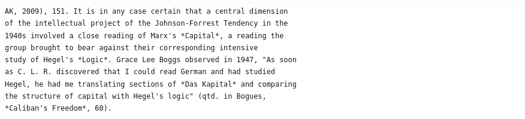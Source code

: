     AK, 2009), 151. It is in any case certain that a central dimension
    of the intellectual project of the Johnson-Forrest Tendency in the
    1940s involved a close reading of Marx's *Capital*, a reading the
    group brought to bear against their corresponding intensive
    study of Hegel's *Logic*. Grace Lee Boggs observed in 1947, "As soon
    as C. L. R. discovered that I could read German and had studied
    Hegel, he had me translating sections of *Das Kapital* and comparing
    the structure of capital with Hegel's logic" (qtd. in Bogues,
    *Caliban's Freedom*, 60).

[^14]: Marx, *Capital*, 1:743. With similar vagueness, in *Theories of
    Surplus-Value* (written in 1863 but initially projected as vol. 4 of
    *Capital*), Marx writes, "Malthus defends the interests of the
    industrial bourgeoisie only in so far as these are identical with
    the interests of landed property, of the aristocracy, i.e., against
    the mass of the people, the proletariat" (chap. 9.1; emphasis mine).
    See
    <https://www.marxists.org/archive/marx/works/download/epub/capital-v4.epub>.

[^15]: Karl Marx and Friedrich Engels, *Manifesto of the Communist
    Party*, ed. Terrel Carver (Cambridge: Cambridge University Press,
    1996), 30.

[^16]: Le Robert, *Dictionnaire historique de la langue française*
    (2018), s.v. "prolétariat."

[^17]: Two of Marx's many citations gleaned from Capital, vol. 1: "One
    might almost say that modern society lives at the expense of the
    proletarians, on the portion of the wages of labour which it
    withdraws from their pockets" (Sismondi, qtd. on 207); "The
    proletarian, by selling his labour for a definite quantity of the
    means of subsistence (*approvisionnement*), renounces all claim to a
    share in the product" (Charbuliez, qtd. on 718). J. C. L. Simonde de
    Sismondi, *Études sur l'économie politique*, vol. 1 (Bruxelles:
    Société Typographique Belge, 1837), 1:24; Antoine-Elisée Charbuliez,
    *Richesse ou pauvreté* (Paris: A. Le Gallois, 1841), 14.

[^18]: That one finds in *Capital* differing, even contradictory, uses and
    definitions of the concept *proletariat* is not surprising, given
    the often rough and unfinished nature of its three volumes. While it
    is well known that after Marx's death, Engels constructed volumes 2
    and 3 for publication from various drafts Marx left in his papers,
    even volume 1---the publication of which Marx oversaw through its
    second, revised German edition and first French translation
    (1872--75)---bears no final form; Marx intended and made notes for a
    further complete revision of it in 1881 (which he never carried
    out). What we know as volume 1 is a bricolage Engels made of the
    second German edition of 1872 and the French edition of 1872--75.
    While the first draft of volume 1 from 1863 is lost (the
    *Grundrisse* of 1857--58 is not, properly speaking, a draft of
    *Capital* but a mass of preparatory notes that Marx termed an
    "inquiry" \[*Forschungsweise*\]), the first German edition of 1867
    as well as Marx's notes for his intended 1881 revision contain many
    important formulations and developments of his demonstration (in
    particular, a radically different presentation of the key first
    chapter on the value-form) absent from Engels's posthumous
    "definitive edition." In fact, attention to the totality of Marx's
    drafts, notebooks, and letters from 1857 to 1881, gradually becoming
    available in the definitive MEGA^2^ edition of Marx and Engels's
    works, leads to the conclusion, in Michael Heinrich's words, that
    "in a strict sense, a three-volume work 'Capital' written by Marx
    does not really exist....There is no clear difference between drafts
    and the final work---we have only differently developed drafts of a
    shifting, unfinished and incomplete project." Michael Heinrich,
    "Reconstruction or Deconstruction? Methodological Controversies
    about Value and Capital, and New Insights from the Critical
    Edition," in Riccardo Bellofiore and Roberto Finneschi, eds.,
    *Re-reading Marx: New Perspectives after the Critical Edition*
    (London: Palgrave, 2009), 96. If, as Heinrich shows, it is the case
    that these various iterations of Marx's project reveal distinct and
    ambivalent understandings of such key concepts as "value" and

[^1]: C. L. R. James, *The Black Jacobins: Toussaint L'Ouverture and the
[^2]: C. L. R. James, *World Revolution, 1917--1936: The Rise and Fall of
[^3]: See Robert J. C. Young, *Postcolonialism: An Historical
[^4]: This is a question that I raised in a previous essay, without
[^5]: See James, *The Black Jacobins*, 283, 284. This is the case as
[^6]: Selma James interprets this passage differently, writing that C.
[^7]: Karl Marx, *Capital: A Critique of Political Economy*, vol. 1,
[^8]: See Eric Williams, *Capitalism and Slavery* (1944; repr., Chapel
[^9]: James's *World Revolution* is redolent with references to "the
[^10]: James, *World Revolution*, 70.
[^11]: Ibid., 78--79.
[^12]: On Marx's concept of absolute surplus value, see *Capital*, vol.
[^13]: Unsurprisingly, James appears to have read the three volumes of
[^19]: "The other classes decay and disappear in the face of large-scale
[^20]: "The workers have been turned into proletarians, and their means
[^21]: Marx, *Capital*, 1:764n1. By "Roscherian fancy," Marx is
[^22]: Adding to our uncertainty, Marx at one point even seems to
[^23]: Marx, *Capital*, 1:896. Marx's famous historical example is that
[^24]: Marx, *Capital*, 1:897.
[^25]: On the 1790s Les Cayes Maroon communes, see Carolyn Fick, *The
[^26]: To further develop this argument, the distinction I am presenting
[^27]: The famous chapters on primitive accumulation are the exception
[^28]: Marx, *Capital*, 1:327.
[^29]: Among the key theoretical distinctions Marx makes in his critique
[^30]: Quoted in Josette Fallope, *Esclaves et citoyens: Les noirs à la
[^31]: Ibid., 593.
[^32]: Karl Marx, *Capital: A Critique of Political Economy*, vol. 2,
[^33]: On the development of qualitative management practices in New
[^34]: Marx, *Capital*, 2:118.
[^35]: On the crucial but complex and difficult distinction Marx makes
[^36]: "In slave labour, even the part of the working day in which the
[^37]: "When the former slave-owner engages his former slaves as paid
[^38]: Karl Marx, *Grundrisse: Foundations of the Critique of Political
[^39]: James in this vein makes a rare analytical commentary on the
[^40]: "On the plantation...near Basse Terre, it is not uncommon to see
[^41]: On the methodology of *Capital* as a form-based, categorial---as
[^42]: Etienne Balibar, "On the Basic Concepts of Historical
[^43]: Balibar, "On the Basic Concepts of Historical Materialism," 392
[^44]: The analytical apprehension of the criteria distinguishing
[^45]: Note that as with Marx's *Capital* itself, the order of
[^46]: "Marx's concept cannot be made to coincide with the categories of
[^47]: Ibid. (emphasis mine).
[^48]: Marx, *Capital*, vol. 1, chaps. 13--15.
[^49]: Adam Smith famously analyzed the development of the division of
[^50]: Balibar, "On the Basic Concepts of Historical Materialism," 401.
[^51]: Ibid., 402 (emphasis mine).
[^52]: This is the process Marx analyzes in the crucial chapter 15 of
[^53]: Balibar, "On the Basic Concepts of Historical Materialism," 403.
[^54]: Balibar, "On the Basic Concepts of Historical Materialism," 403.
[^55]: Ibid., 406. And so, Balibar concludes, "The movement from one
[^56]: Ibid., 407, 412. Balibar has recently offered an autocritique of
[^57]: That American plantation slavery became increasingly productive
[^58]: "A scientific analysis...is possible only if we can grasp the inner
[^59]: "The production of relative surplus value completely
[^60]: See, for example, the excellent review article by Charles Post,
[^61]: C. L. R. James, quoted in Paul Le Blanc, introduction to McLemee
[^62]: James, "Revolution and the Negro," 78.
[^63]: C. L. R. James, "Trotsky's Place in History," in McLemee and Le
[^64]: "For all their limits," writes Alberto Toscano, "the
[^65]: On this point, see Althusser's long-neglected but essential
[^66]: See Nick Nesbitt, *Universal Emancipation: The Haitian Revolution
[^67]: Marx, *Grundrisse*, 101. On Marx's methodology and his essential